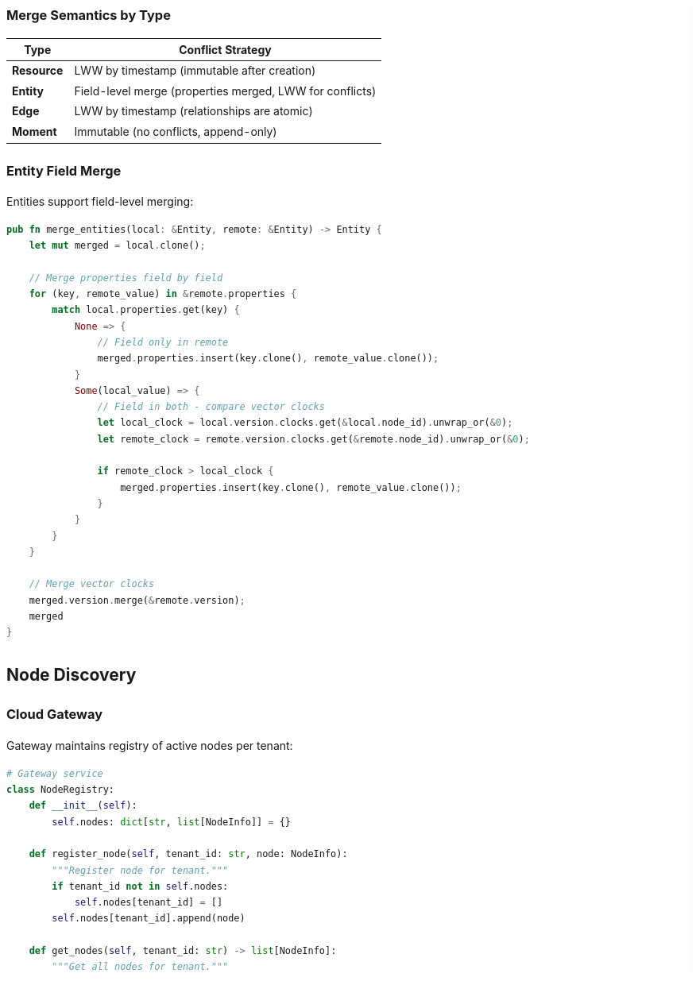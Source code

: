 ### Merge Semantics by Type

| Type | Conflict Strategy |
|------|-------------------|
| **Resource** | LWW by timestamp (immutable after creation) |
| **Entity** | Field-level merge (properties merged, LWW for conflicts) |
| **Edge** | LWW by timestamp (relationships are atomic) |
| **Moment** | Immutable (no conflicts, append-only) |

### Entity Field Merge

Entities support field-level merging:

```rust
pub fn merge_entities(local: &Entity, remote: &Entity) -> Entity {
    let mut merged = local.clone();

    // Merge properties field by field
    for (key, remote_value) in &remote.properties {
        match local.properties.get(key) {
            None => {
                // Field only in remote
                merged.properties.insert(key.clone(), remote_value.clone());
            }
            Some(local_value) => {
                // Field in both - compare vector clocks
                let local_clock = local.version.clocks.get(&local.node_id).unwrap_or(&0);
                let remote_clock = remote.version.clocks.get(&remote.node_id).unwrap_or(&0);

                if remote_clock > local_clock {
                    merged.properties.insert(key.clone(), remote_value.clone());
                }
            }
        }
    }

    // Merge vector clocks
    merged.version.merge(&remote.version);
    merged
}
```

## Node Discovery

### Cloud Gateway

Gateway maintains registry of active nodes per tenant:

```python
# Gateway service
class NodeRegistry:
    def __init__(self):
        self.nodes: dict[str, list[NodeInfo]] = {}

    def register_node(self, tenant_id: str, node: NodeInfo):
        """Register node for tenant."""
        if tenant_id not in self.nodes:
            self.nodes[tenant_id] = []
        self.nodes[tenant_id].append(node)

    def get_nodes(self, tenant_id: str) -> list[NodeInfo]:
        """Get all nodes for tenant."""
```